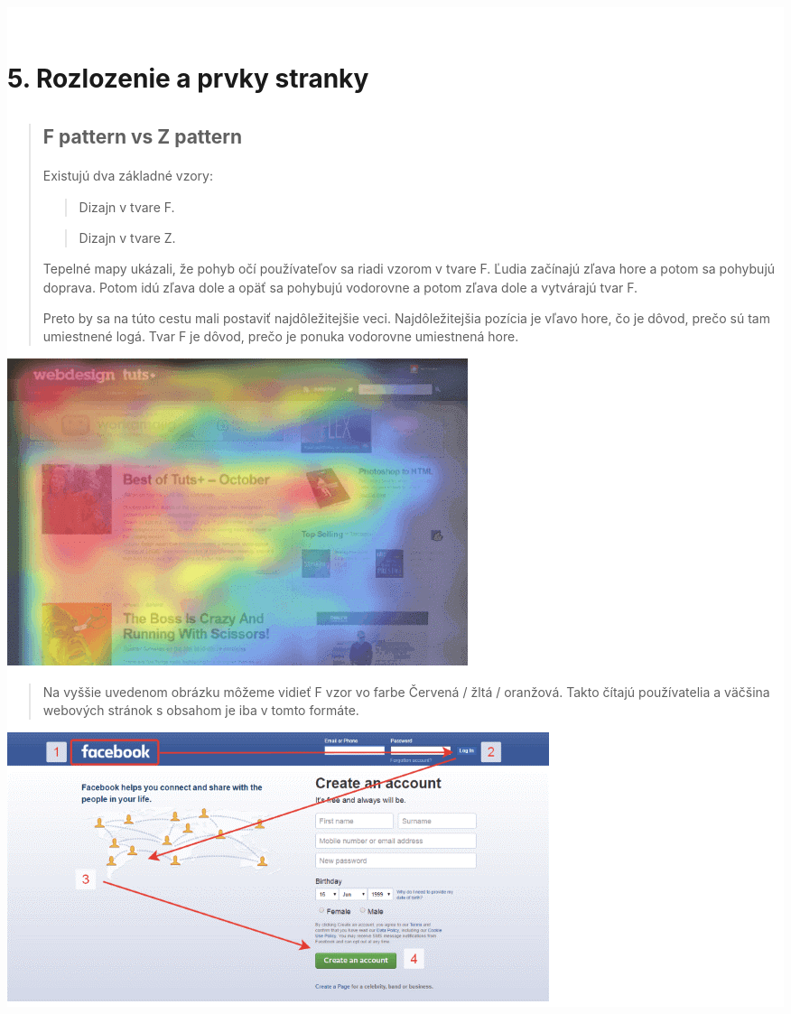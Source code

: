 





<br>

# 5. Rozlozenie a prvky stranky
  
>## F pattern vs Z pattern
>
>Existujú dva základné vzory:
>>	Dizajn v tvare F.
>
>>	Dizajn v tvare Z.
>
>Tepelné mapy ukázali, že pohyb očí používateľov sa riadi vzorom v tvare F. Ľudia začínajú zľava hore a potom sa pohybujú doprava. Potom idú zľava dole a opäť sa pohybujú vodorovne a potom zľava dole a vytvárajú tvar F.
>
>Preto by sa na túto cestu mali postaviť najdôležitejšie veci. Najdôležitejšia pozícia je vľavo hore, čo je dôvod, prečo sú tam umiestnené logá. Tvar F je dôvod, prečo je ponuka vodorovne umiestnená hore.

![f](img/f.png)




>Na vyššie uvedenom obrázku môžeme vidieť F vzor vo farbe Červená / žltá / oranžová. Takto čítajú používatelia a väčšina webových stránok s obsahom je iba v tomto formáte.

![z](img/z.png)
